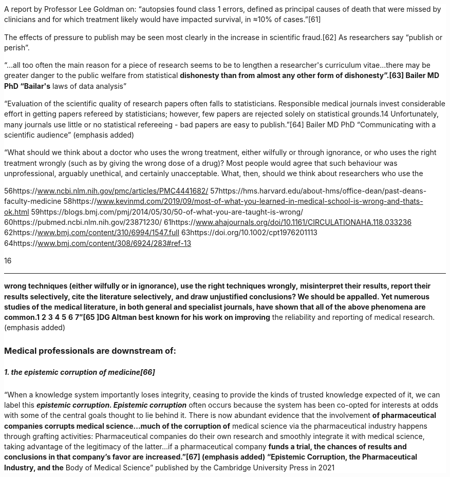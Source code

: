 A report by Professor Lee Goldman on: “autopsies found class 1 errors, defined as principal
causes of death that were missed by clinicians and for which treatment likely would have
impacted survival, in ≈10% of cases.”[61]

The effects of pressure to publish may be seen most clearly in the increase in scientific fraud.[62] As
researchers say “publish or perish”.

“...all too often the main reason for a piece of research seems to be to lengthen a researcher's
curriculum vitae...there may be greater danger to the public welfare from statistical
**dishonesty than from almost any other form of dishonesty”.[63] Bailer MD PhD “Bailar's**
laws of data analysis”

“Evaluation of the scientific quality of research papers often falls to statisticians. Responsible
medical journals invest considerable effort in getting papers refereed by statisticians;
however, few papers are rejected solely on statistical grounds.14 Unfortunately, many journals
use little or no statistical refereeing - bad papers are easy to publish.”[64] Bailer MD PhD
“Communicating with a scientific audience” (emphasis added)

“What should we think about a doctor who uses the wrong treatment, either wilfully or through
ignorance, or who uses the right treatment wrongly (such as by giving the wrong dose of a
drug)? Most people would agree that such behaviour was unprofessional, arguably unethical,
and certainly unacceptable. What, then, should we think about researchers who use the

56https://www.ncbi.nlm.nih.gov/pmc/articles/PMC4441682/
57https://hms.harvard.edu/about-hms/office-dean/past-deans-faculty-medicine
58https://www.kevinmd.com/2019/09/most-of-what-you-learned-in-medical-school-is-wrong-and-thats-ok.html
59https://blogs.bmj.com/pmj/2014/05/30/50-of-what-you-are-taught-is-wrong/
60https://pubmed.ncbi.nlm.nih.gov/23871230/
61https://www.ahajournals.org/doi/10.1161/CIRCULATIONAHA.118.033236
62https://www.bmj.com/content/310/6994/1547.full
63https://doi.org/10.1002/cpt1976201113
64https://www.bmj.com/content/308/6924/283#ref-13

16


-----

**wrong techniques (either wilfully or in ignorance), use the right techniques wrongly,**
**misinterpret their results, report their results selectively, cite the literature selectively,**
**and draw unjustified conclusions? We should be appalled. Yet numerous studies of the**
**medical literature, in both general and specialist journals, have shown that all of the**
**above phenomena are common.1** **2** **3** **4** **5** **6** **7”[65 ]DG Altman best known for his work on improving**
the reliability and reporting of medical research. (emphasis added)

### Medical professionals are downstream of:
##### 1. the epistemic corruption of medicine[66]

“When a knowledge system importantly loses integrity, ceasing to provide the kinds of trusted
knowledge expected of it, we can label this **_epistemic corruption. Epistemic corruption_**
often occurs because the system has been co-opted for interests at odds with some of the
central goals thought to lie behind it. There is now abundant evidence that the involvement
**of pharmaceutical companies corrupts medical science...much of the corruption of**
medical science via the pharmaceutical industry happens through grafting activities:
Pharmaceutical companies do their own research and smoothly integrate it with medical
science, taking advantage of the legitimacy of the latter...if a pharmaceutical company
**funds a trial, the chances of results and conclusions in that company’s favor are**
**increased.”[67] (emphasis added) “Epistemic Corruption, the Pharmaceutical Industry, and the**
Body of Medical Science” published by the Cambridge University Press in 2021
